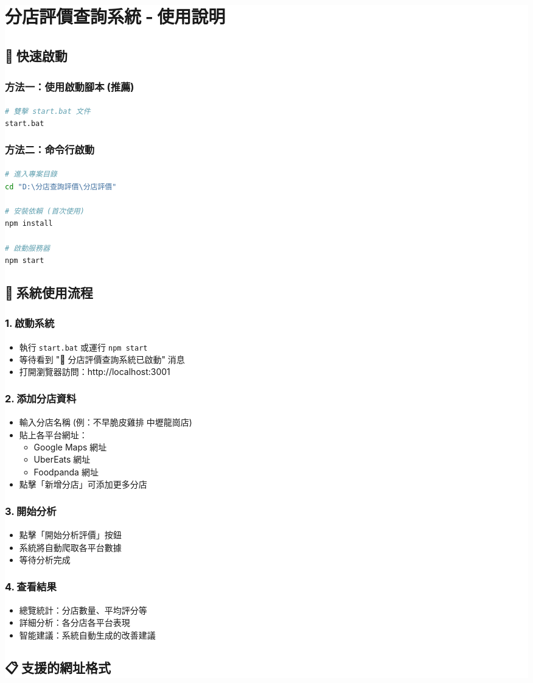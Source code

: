 # 分店評價查詢系統 - 使用說明

## 🚀 快速啟動

### 方法一：使用啟動腳本 (推薦)
```bash
# 雙擊 start.bat 文件
start.bat
```

### 方法二：命令行啟動
```bash
# 進入專案目錄
cd "D:\分店查詢評價\分店評價"

# 安裝依賴 (首次使用)
npm install

# 啟動服務器
npm start
```

## 📱 系統使用流程

### 1. 啟動系統
- 執行 `start.bat` 或運行 `npm start`
- 等待看到 "🚀 分店評價查詢系統已啟動" 消息
- 打開瀏覽器訪問：http://localhost:3001

### 2. 添加分店資料
- 輸入分店名稱 (例：不早脆皮雞排 中壢龍崗店)
- 貼上各平台網址：
  - Google Maps 網址
  - UberEats 網址  
  - Foodpanda 網址
- 點擊「新增分店」可添加更多分店

### 3. 開始分析
- 點擊「開始分析評價」按鈕
- 系統將自動爬取各平台數據
- 等待分析完成

### 4. 查看結果
- 總覽統計：分店數量、平均評分等
- 詳細分析：各分店各平台表現
- 智能建議：系統自動生成的改善建議

## 📋 支援的網址格式

